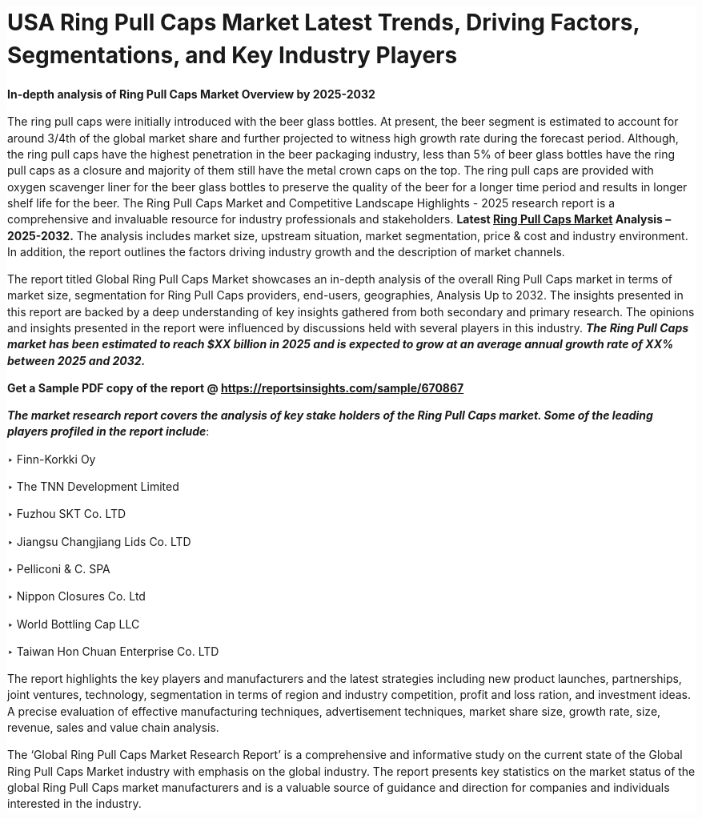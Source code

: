 # USA Ring Pull Caps Market Latest Trends, Driving Factors, Segmentations, and Key Industry Players

<strong>In-depth analysis of Ring Pull Caps Market Overview by 2025-2032</strong></p>

The ring pull caps were initially introduced with the beer glass bottles. At present, the beer segment is estimated to account for around 3/4th of the global market share and further projected to witness high growth rate during the forecast period. Although, the ring pull caps have the highest penetration in the beer packaging industry, less than 5% of beer glass bottles have the ring pull caps as a closure and majority of them still have the metal crown caps on the top. The ring pull caps are provided with oxygen scavenger liner for the beer glass bottles to preserve the quality of the beer for a longer time period and results in longer shelf life for the beer. The Ring Pull Caps Market and Competitive Landscape Highlights - 2025 research report is a comprehensive and invaluable resource for industry professionals and stakeholders. <strong>Latest <a href=https://www.reportsinsights.com/sample/670867>Ring Pull Caps Market</a> Analysis – 2025-2032.</strong>  The analysis includes market size, upstream situation, market segmentation, price & cost and industry environment. In addition, the report outlines the factors driving industry growth and the description of market channels.

The report titled Global Ring Pull Caps Market showcases an in-depth analysis of the overall Ring Pull Caps market in terms of market size, segmentation for Ring Pull Caps providers, end-users, geographies, Analysis Up to 2032. The insights presented in this report are backed by a deep understanding of key insights gathered from both secondary and primary research. The opinions and insights presented in the report were influenced by discussions held with several players in this industry. <strong><em>The Ring Pull Caps market has been estimated to reach $XX billion in 2025 and is expected to grow at an average annual growth rate of XX% between 2025 and 2032.</em></strong>

<strong>Get a Sample PDF copy of the report @ <a href=https://reportsinsights.com/sample/670867>https://reportsinsights.com/sample/670867</a></strong>

<strong><em>The market research report covers the analysis of key stake holders of the Ring Pull Caps market. Some of the leading players profiled in the report include</em></strong>: 

‣ Finn-Korkki Oy

‣ The TNN Development Limited

‣ Fuzhou SKT Co. LTD

‣ Jiangsu Changjiang Lids Co. LTD

‣ Pelliconi & C. SPA

‣ Nippon Closures Co. Ltd

‣ World Bottling Cap LLC

‣ Taiwan Hon Chuan Enterprise Co. LTD

The report highlights the key players and manufacturers and the latest strategies including new product launches, partnerships, joint ventures, technology, segmentation in terms of region and industry competition, profit and loss ration, and investment ideas. A precise evaluation of effective manufacturing techniques, advertisement techniques, market share size, growth rate, size, revenue, sales and value chain analysis.

The ‘Global Ring Pull Caps Market Research Report’ is a comprehensive and informative study on the current state of the Global Ring Pull Caps Market industry with emphasis on the global industry. The report presents key statistics on the market status of the global Ring Pull Caps market manufacturers and is a valuable source of guidance and direction for companies and individuals interested in the industry.
